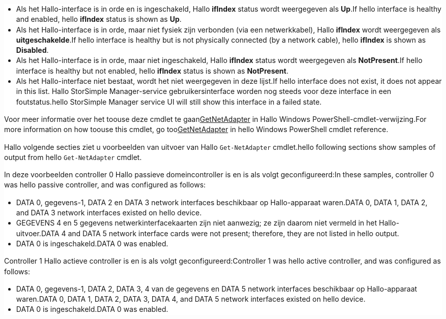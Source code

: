    * <span data-ttu-id="7d623-403">Als het Hallo-interface is in orde en is ingeschakeld, Hallo **ifIndex** status wordt weergegeven als **Up**.</span><span class="sxs-lookup"><span data-stu-id="7d623-403">If hello interface is healthy and enabled, hello **ifIndex** status is shown as **Up**.</span></span>
   * <span data-ttu-id="7d623-404">Als het Hallo-interface is in orde, maar niet fysiek zijn verbonden (via een netwerkkabel), Hallo **ifIndex** wordt weergegeven als **uitgeschakelde**.</span><span class="sxs-lookup"><span data-stu-id="7d623-404">If hello interface is healthy but is not physically connected (by a network cable), hello **ifIndex** is shown as **Disabled**.</span></span>
   * <span data-ttu-id="7d623-405">Als het Hallo-interface is in orde, maar niet ingeschakeld, Hallo **ifIndex** status wordt weergegeven als **NotPresent**.</span><span class="sxs-lookup"><span data-stu-id="7d623-405">If hello interface is healthy but not enabled, hello **ifIndex** status is shown as **NotPresent**.</span></span>
   * <span data-ttu-id="7d623-406">Als het Hallo-interface niet bestaat, wordt het niet weergegeven in deze lijst.</span><span class="sxs-lookup"><span data-stu-id="7d623-406">If hello interface does not exist, it does not appear in this list.</span></span> <span data-ttu-id="7d623-407">Hallo StorSimple Manager-service gebruikersinterface worden nog steeds voor deze interface in een foutstatus.</span><span class="sxs-lookup"><span data-stu-id="7d623-407">hello StorSimple Manager service UI will still show this interface in a failed state.</span></span>

<span data-ttu-id="7d623-408">Voor meer informatie over het toouse deze cmdlet te gaan[GetNetAdapter](https://technet.microsoft.com/library/jj130867.aspx) in Hallo Windows PowerShell-cmdlet-verwijzing.</span><span class="sxs-lookup"><span data-stu-id="7d623-408">For more information on how toouse this cmdlet, go too[GetNetAdapter](https://technet.microsoft.com/library/jj130867.aspx) in hello Windows PowerShell cmdlet reference.</span></span> 

<span data-ttu-id="7d623-409">Hallo volgende secties ziet u voorbeelden van uitvoer van Hallo `Get-NetAdapter` cmdlet.</span><span class="sxs-lookup"><span data-stu-id="7d623-409">hello following sections show samples of output from hello `Get-NetAdapter` cmdlet.</span></span> 

 <span data-ttu-id="7d623-410">In deze voorbeelden controller 0 Hallo passieve domeincontroller is en is als volgt geconfigureerd:</span><span class="sxs-lookup"><span data-stu-id="7d623-410">In these samples, controller 0 was hello passive controller, and was configured as follows:</span></span>

* <span data-ttu-id="7d623-411">DATA 0, gegevens-1, DATA 2 en DATA 3 network interfaces beschikbaar op Hallo-apparaat waren.</span><span class="sxs-lookup"><span data-stu-id="7d623-411">DATA 0, DATA 1, DATA 2, and DATA 3 network interfaces existed on hello device.</span></span>
* <span data-ttu-id="7d623-412">GEGEVENS 4 en 5 gegevens netwerkinterfacekaarten zijn niet aanwezig; ze zijn daarom niet vermeld in het Hallo-uitvoer.</span><span class="sxs-lookup"><span data-stu-id="7d623-412">DATA 4 and DATA 5 network interface cards were not present; therefore, they are not listed in hello output.</span></span>
* <span data-ttu-id="7d623-413">DATA 0 is ingeschakeld.</span><span class="sxs-lookup"><span data-stu-id="7d623-413">DATA 0 was enabled.</span></span>

<span data-ttu-id="7d623-414">Controller 1 Hallo actieve controller is en is als volgt geconfigureerd:</span><span class="sxs-lookup"><span data-stu-id="7d623-414">Controller 1 was hello active controller, and was configured as follows:</span></span>

* <span data-ttu-id="7d623-415">DATA 0, gegevens-1, DATA 2, DATA 3, 4 van de gegevens en DATA 5 network interfaces beschikbaar op Hallo-apparaat waren.</span><span class="sxs-lookup"><span data-stu-id="7d623-415">DATA 0, DATA 1, DATA 2, DATA 3, DATA 4, and DATA 5 network interfaces existed on hello device.</span></span>
* <span data-ttu-id="7d623-416">DATA 0 is ingeschakeld.</span><span class="sxs-lookup"><span data-stu-id="7d623-416">DATA 0 was enabled.</span></span>
